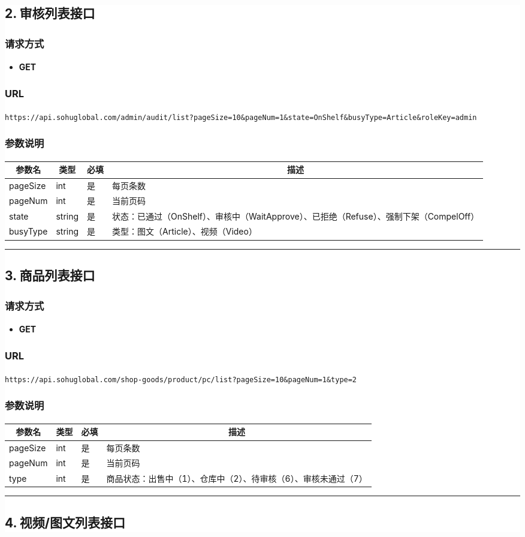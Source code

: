 ## 2. 审核列表接口

### 请求方式

- **GET**

### URL

```
https://api.sohuglobal.com/admin/audit/list?pageSize=10&pageNum=1&state=OnShelf&busyType=Article&roleKey=admin
```

### 参数说明

| 参数名      | 类型     | 必填 | 描述                                                           |
|----------|--------|----|--------------------------------------------------------------|
| pageSize | int    | 是  | 每页条数                                                         |
| pageNum  | int    | 是  | 当前页码                                                         |
| state    | string | 是  | 状态：已通过（OnShelf）、审核中（WaitApprove）、已拒绝（Refuse）、强制下架（CompelOff） |
| busyType | string | 是  | 类型：图文（Article）、视频（Video）                                     |

---

## 3. 商品列表接口

### 请求方式

- **GET**

### URL

```
https://api.sohuglobal.com/shop-goods/product/pc/list?pageSize=10&pageNum=1&type=2
```

### 参数说明

| 参数名      | 类型  | 必填 | 描述                                 |
|----------|-----|----|------------------------------------|
| pageSize | int | 是  | 每页条数                               |
| pageNum  | int | 是  | 当前页码                               |
| type     | int | 是  | 商品状态：出售中（1）、仓库中（2）、待审核（6）、审核未通过（7） |

---

## 4. 视频/图文列表接口
